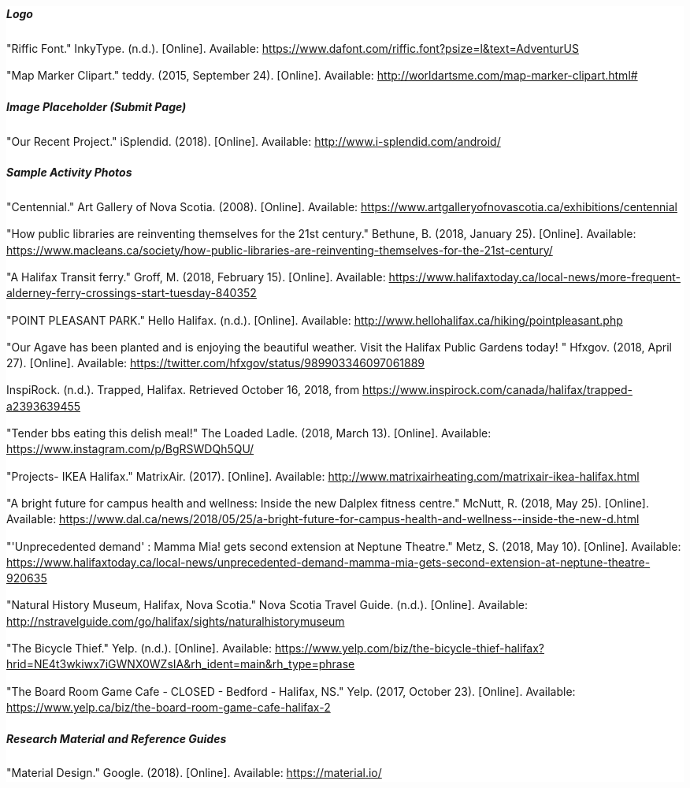 ##### Logo
"Riffic Font." InkyType. (n.d.). [Online]. Available: https://www.dafont.com/riffic.font?psize=l&text=AdventurUS

"Map Marker Clipart." teddy. (2015, September 24). [Online]. Available: http://worldartsme.com/map-marker-clipart.html#

##### Image Placeholder (Submit Page)
"Our Recent Project." iSplendid. (2018). [Online]. Available: http://www.i-splendid.com/android/

##### Sample Activity Photos
"Centennial." Art Gallery of Nova Scotia. (2008). [Online]. Available: https://www.artgalleryofnovascotia.ca/exhibitions/centennial

"How public libraries are reinventing themselves for the 21st century." Bethune, B. (2018, January 25). [Online]. Available: https://www.macleans.ca/society/how-public-libraries-are-reinventing-themselves-for-the-21st-century/

"A Halifax Transit ferry." Groff, M. (2018, February 15). [Online]. Available: https://www.halifaxtoday.ca/local-news/more-frequent-alderney-ferry-crossings-start-tuesday-840352

"POINT PLEASANT PARK." Hello Halifax. (n.d.). [Online]. Available: http://www.hellohalifax.ca/hiking/pointpleasant.php

"Our Agave has been planted and is enjoying the beautiful weather. Visit the Halifax Public Gardens today! " Hfxgov. (2018, April 27). [Online]. Available: https://twitter.com/hfxgov/status/989903346097061889

InspiRock. (n.d.). Trapped, Halifax. Retrieved October 16, 2018, from https://www.inspirock.com/canada/halifax/trapped-a2393639455

"Tender bbs eating this delish meal!" The Loaded Ladle. (2018, March 13). [Online]. Available: https://www.instagram.com/p/BgRSWDQh5QU/

"Projects- IKEA Halifax." MatrixAir. (2017).  [Online]. Available: http://www.matrixairheating.com/matrixair-ikea-halifax.html

"A bright future for campus health and wellness: Inside the new Dalplex fitness centre." McNutt, R. (2018, May 25). [Online]. Available: https://www.dal.ca/news/2018/05/25/a-bright-future-for-campus-health-and-wellness--inside-the-new-d.html

"'Unprecedented demand' : Mamma Mia! gets second extension at Neptune Theatre." Metz, S. (2018, May 10). [Online]. Available: https://www.halifaxtoday.ca/local-news/unprecedented-demand-mamma-mia-gets-second-extension-at-neptune-theatre-920635

"Natural History Museum, Halifax, Nova Scotia." Nova Scotia Travel Guide. (n.d.). [Online]. Available: http://nstravelguide.com/go/halifax/sights/naturalhistorymuseum

"The Bicycle Thief." Yelp. (n.d.). [Online]. Available: https://www.yelp.com/biz/the-bicycle-thief-halifax?hrid=NE4t3wkiwx7iGWNX0WZsIA&rh_ident=main&rh_type=phrase

"The Board Room Game Cafe - CLOSED - Bedford - Halifax, NS." Yelp. (2017, October 23). [Online]. Available: https://www.yelp.ca/biz/the-board-room-game-cafe-halifax-2


##### Research Material and Reference Guides
"Material Design." Google. (2018). [Online]. Available: https://material.io/
